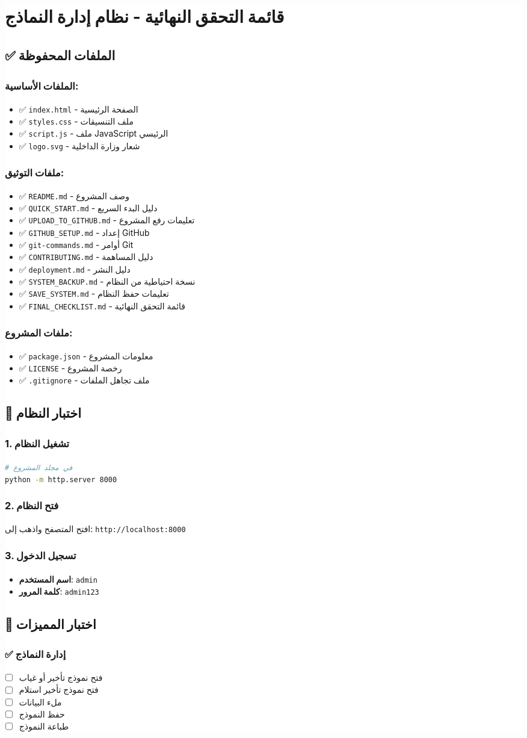 # قائمة التحقق النهائية - نظام إدارة النماذج

## ✅ **الملفات المحفوظة**

### الملفات الأساسية:
- ✅ `index.html` - الصفحة الرئيسية
- ✅ `styles.css` - ملف التنسيقات  
- ✅ `script.js` - ملف JavaScript الرئيسي
- ✅ `logo.svg` - شعار وزارة الداخلية

### ملفات التوثيق:
- ✅ `README.md` - وصف المشروع
- ✅ `QUICK_START.md` - دليل البدء السريع
- ✅ `UPLOAD_TO_GITHUB.md` - تعليمات رفع المشروع
- ✅ `GITHUB_SETUP.md` - إعداد GitHub
- ✅ `git-commands.md` - أوامر Git
- ✅ `CONTRIBUTING.md` - دليل المساهمة
- ✅ `deployment.md` - دليل النشر
- ✅ `SYSTEM_BACKUP.md` - نسخة احتياطية من النظام
- ✅ `SAVE_SYSTEM.md` - تعليمات حفظ النظام
- ✅ `FINAL_CHECKLIST.md` - قائمة التحقق النهائية

### ملفات المشروع:
- ✅ `package.json` - معلومات المشروع
- ✅ `LICENSE` - رخصة المشروع
- ✅ `.gitignore` - ملف تجاهل الملفات

## 🚀 **اختبار النظام**

### 1. تشغيل النظام
```bash
# في مجلد المشروع
python -m http.server 8000
```

### 2. فتح النظام
افتح المتصفح واذهب إلى: `http://localhost:8000`

### 3. تسجيل الدخول
- **اسم المستخدم**: `admin`
- **كلمة المرور**: `admin123`

## 🔧 **اختبار المميزات**

### ✅ إدارة النماذج
- [ ] فتح نموذج تأخير أو غياب
- [ ] فتح نموذج تأخير استلام
- [ ] ملء البيانات
- [ ] حفظ النموذج
- [ ] طباعة النموذج
